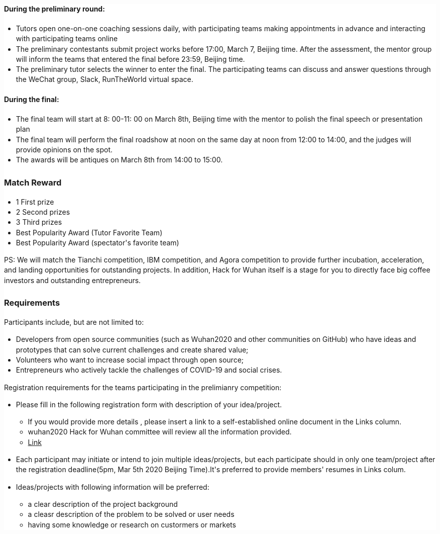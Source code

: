 #### During the preliminary round:

* Tutors open one-on-one coaching sessions daily, with participating teams making appointments in advance and interacting with participating teams online
* The preliminary contestants submit project works before 17:00, March 7, Beijing time. After the assessment, the mentor group will inform the teams that entered the final before 23:59, Beijing time.
* The preliminary tutor selects the winner to enter the final. The participating teams can discuss and answer questions through the WeChat group, Slack, RunTheWorld virtual space.

#### During the final:

* The final team will start at 8: 00-11: 00 on March 8th, Beijing time with the mentor to polish the final speech or presentation plan
* The final team will perform the final roadshow at noon on the same day at noon from 12:00 to 14:00, and the judges will provide opinions on the spot.
* The awards will be antiques on March 8th from 14:00 to 15:00.

### Match Reward
* 1 First prize
* 2 Second prizes
* 3 Third prizes
* Best Popularity Award (Tutor Favorite Team)
* Best Popularity Award (spectator's favorite team)

PS: We will match the Tianchi competition, IBM competition, and Agora competition to provide further incubation, acceleration, and landing opportunities for outstanding projects.
In addition, Hack for Wuhan itself is a stage for you to directly face big coffee investors and outstanding entrepreneurs.

### Requirements
Participants include, but are not limited to:
* Developers from open source communities (such as Wuhan2020 and other communities on GitHub) who have ideas and prototypes that can solve current challenges and create shared value;
* Volunteers who want to increase social impact through open source;
* Entrepreneurs who actively tackle the challenges of COVID-19 and social crises.

Registration requirements for the teams participating in the prelimianry competition:

* Please fill in the following registration form with description of your idea/project.
  - If you would provide more details , please insert a link to a self-established online document in the Links column.
  - wuhan2020 Hack for Wuhan committee will review all the information provided.
  - [Link](https://shimo.im/sheets/H9YqPyTthRqCYj8P/MODOC)

* Each participant may initiate or intend to join multiple ideas/projects, but each participate should in only one team/project after the registration deadline(5pm, Mar 5th 2020 Beijing Time).It's preferred to provide members' resumes in Links colum.

* Ideas/projects with following information will be preferred:
  - a clear description of the project background
  - a cleasr description of the problem to be solved or user needs
  - having some knowledge or research on custormers or markets

